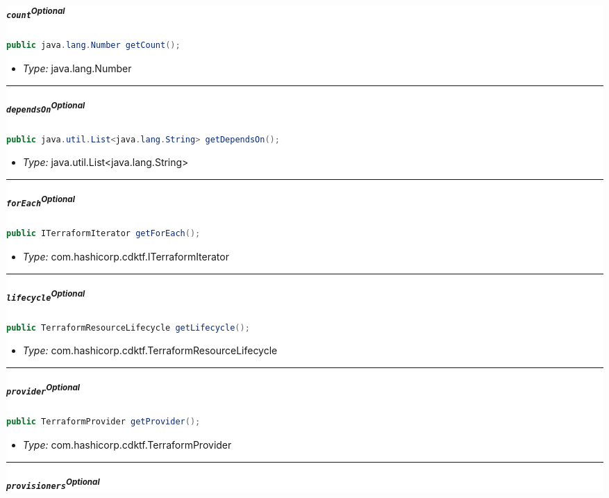 
##### `count`<sup>Optional</sup> <a name="count" id="@cdktf/provider-okta.swaApp.SwaApp.property.count"></a>

```java
public java.lang.Number getCount();
```

- *Type:* java.lang.Number

---

##### `dependsOn`<sup>Optional</sup> <a name="dependsOn" id="@cdktf/provider-okta.swaApp.SwaApp.property.dependsOn"></a>

```java
public java.util.List<java.lang.String> getDependsOn();
```

- *Type:* java.util.List<java.lang.String>

---

##### `forEach`<sup>Optional</sup> <a name="forEach" id="@cdktf/provider-okta.swaApp.SwaApp.property.forEach"></a>

```java
public ITerraformIterator getForEach();
```

- *Type:* com.hashicorp.cdktf.ITerraformIterator

---

##### `lifecycle`<sup>Optional</sup> <a name="lifecycle" id="@cdktf/provider-okta.swaApp.SwaApp.property.lifecycle"></a>

```java
public TerraformResourceLifecycle getLifecycle();
```

- *Type:* com.hashicorp.cdktf.TerraformResourceLifecycle

---

##### `provider`<sup>Optional</sup> <a name="provider" id="@cdktf/provider-okta.swaApp.SwaApp.property.provider"></a>

```java
public TerraformProvider getProvider();
```

- *Type:* com.hashicorp.cdktf.TerraformProvider

---

##### `provisioners`<sup>Optional</sup> <a name="provisioners" id="@cdktf/provider-okta.swaApp.SwaApp.property.provisioners"></a>
